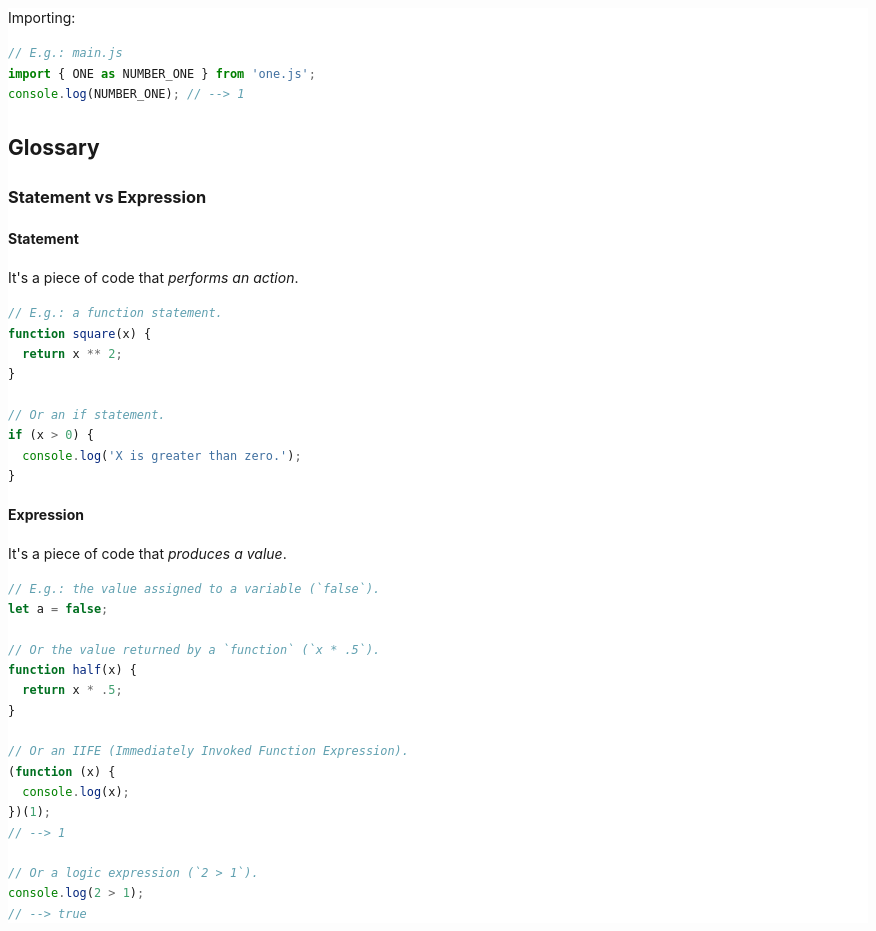 Importing:

```javascript
// E.g.: main.js
import { ONE as NUMBER_ONE } from 'one.js';
console.log(NUMBER_ONE); // --> 1
```















## Glossary

### Statement vs Expression

#### Statement

It's a piece of code that *performs an action*.

```javascript
// E.g.: a function statement.
function square(x) {
  return x ** 2;
}

// Or an if statement.
if (x > 0) {
  console.log('X is greater than zero.');
}
```

#### Expression

It's a piece of code that *produces a value*.

```javascript
// E.g.: the value assigned to a variable (`false`).
let a = false;

// Or the value returned by a `function` (`x * .5`).
function half(x) {
  return x * .5;
}

// Or an IIFE (Immediately Invoked Function Expression).
(function (x) {
  console.log(x);
})(1);
// --> 1

// Or a logic expression (`2 > 1`).
console.log(2 > 1);
// --> true
```
